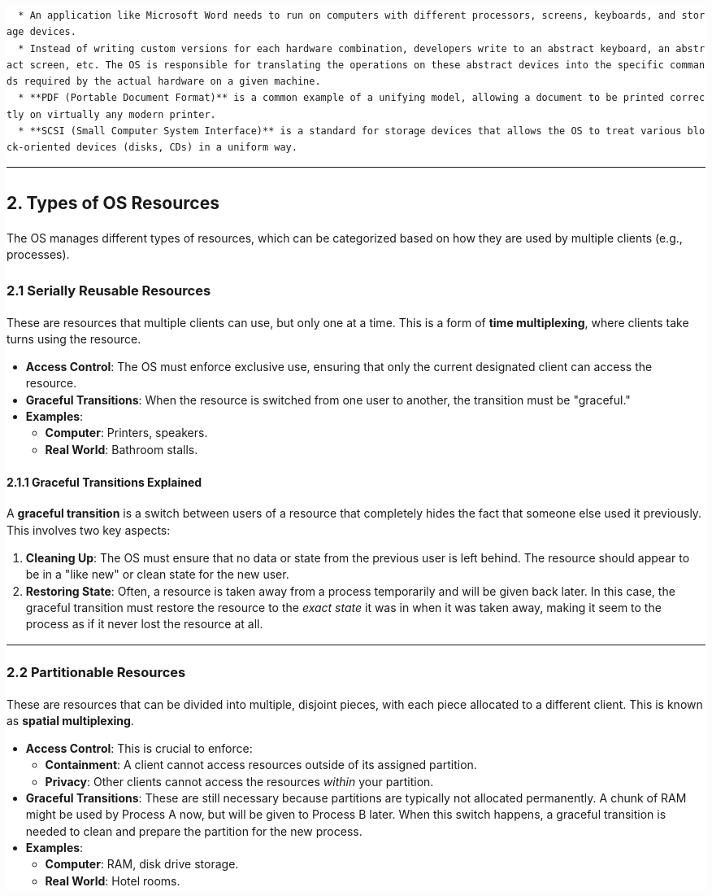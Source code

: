       * An application like Microsoft Word needs to run on computers with different processors, screens, keyboards, and storage devices.
      * Instead of writing custom versions for each hardware combination, developers write to an abstract keyboard, an abstract screen, etc. The OS is responsible for translating the operations on these abstract devices into the specific commands required by the actual hardware on a given machine.
      * **PDF (Portable Document Format)** is a common example of a unifying model, allowing a document to be printed correctly on virtually any modern printer.
      * **SCSI (Small Computer System Interface)** is a standard for storage devices that allows the OS to treat various block-oriented devices (disks, CDs) in a uniform way.

-----

## 2\. Types of OS Resources

The OS manages different types of resources, which can be categorized based on how they are used by multiple clients (e.g., processes).

### 2.1 Serially Reusable Resources

These are resources that multiple clients can use, but only one at a time. This is a form of **time multiplexing**, where clients take turns using the resource.

  * **Access Control**: The OS must enforce exclusive use, ensuring that only the current designated client can access the resource.
  * **Graceful Transitions**: When the resource is switched from one user to another, the transition must be "graceful."
  * **Examples**:
      * **Computer**: Printers, speakers.
      * **Real World**: Bathroom stalls.

#### 2.1.1 Graceful Transitions Explained

A **graceful transition** is a switch between users of a resource that completely hides the fact that someone else used it previously. This involves two key aspects:

1.  **Cleaning Up**: The OS must ensure that no data or state from the previous user is left behind. The resource should appear to be in a "like new" or clean state for the new user.
2.  **Restoring State**: Often, a resource is taken away from a process temporarily and will be given back later. In this case, the graceful transition must restore the resource to the *exact state* it was in when it was taken away, making it seem to the process as if it never lost the resource at all.

-----

### 2.2 Partitionable Resources

These are resources that can be divided into multiple, disjoint pieces, with each piece allocated to a different client. This is known as **spatial multiplexing**.

  * **Access Control**: This is crucial to enforce:
      * **Containment**: A client cannot access resources outside of its assigned partition.
      * **Privacy**: Other clients cannot access the resources *within* your partition.
  * **Graceful Transitions**: These are still necessary because partitions are typically not allocated permanently. A chunk of RAM might be used by Process A now, but will be given to Process B later. When this switch happens, a graceful transition is needed to clean and prepare the partition for the new process.
  * **Examples**:
      * **Computer**: RAM, disk drive storage.
      * **Real World**: Hotel rooms.

